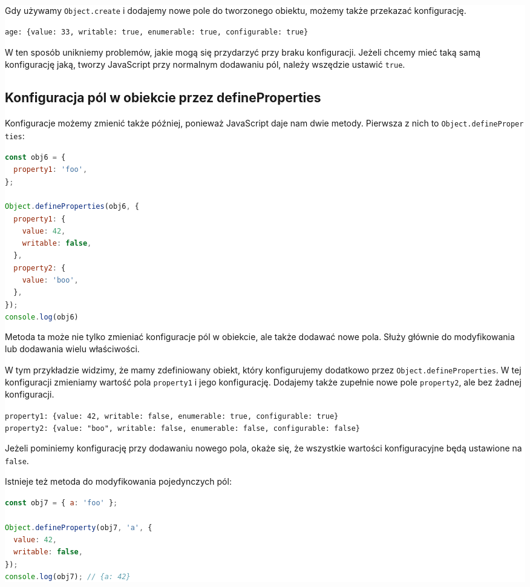 Gdy używamy `Object.create` i dodajemy nowe pole do tworzonego obiektu, możemy także przekazać konfigurację.

```text
age: {value: 33, writable: true, enumerable: true, configurable: true}
```

W ten sposób unikniemy problemów, jakie mogą się przydarzyć przy braku konfiguracji. Jeżeli chcemy mieć taką samą konfigurację jaką, tworzy JavaScript przy normalnym dodawaniu pól, należy wszędzie ustawić `true`.

## <span id="konfiguracja-pól-w-obiekcie-przez-defineproperties">Konfiguracja pól w obiekcie przez defineProperties</span>

Konfiguracje możemy zmienić także później, ponieważ JavaScript daje nam dwie metody. Pierwsza z nich to `Object.defineProperties`:

```js
const obj6 = {
  property1: 'foo',
};

Object.defineProperties(obj6, {
  property1: {
    value: 42,
    writable: false,
  },
  property2: {
    value: 'boo',
  },
});
console.log(obj6)
```

Metoda ta może nie tylko zmieniać konfiguracje pól w obiekcie, ale także dodawać nowe pola. Służy głównie do modyfikowania lub dodawania wielu właściwości.

W tym przykładzie widzimy, że mamy zdefiniowany obiekt, który konfigurujemy dodatkowo przez  `Object.defineProperties`. W tej konfiguracji zmieniamy wartość pola  `property1` i jego konfigurację. Dodajemy także zupełnie nowe pole `property2`, ale bez żadnej konfiguracji.

```text
property1: {value: 42, writable: false, enumerable: true, configurable: true}
property2: {value: "boo", writable: false, enumerable: false, configurable: false}
```

Jeżeli pominiemy konfigurację przy dodawaniu nowego pola, okaże się, że wszystkie wartości konfiguracyjne będą ustawione na `false`.

Istnieje też metoda do modyfikowania pojedynczych pól:

```js
const obj7 = { a: 'foo' };

Object.defineProperty(obj7, 'a', {
  value: 42,
  writable: false,
});
console.log(obj7); // {a: 42}
```
